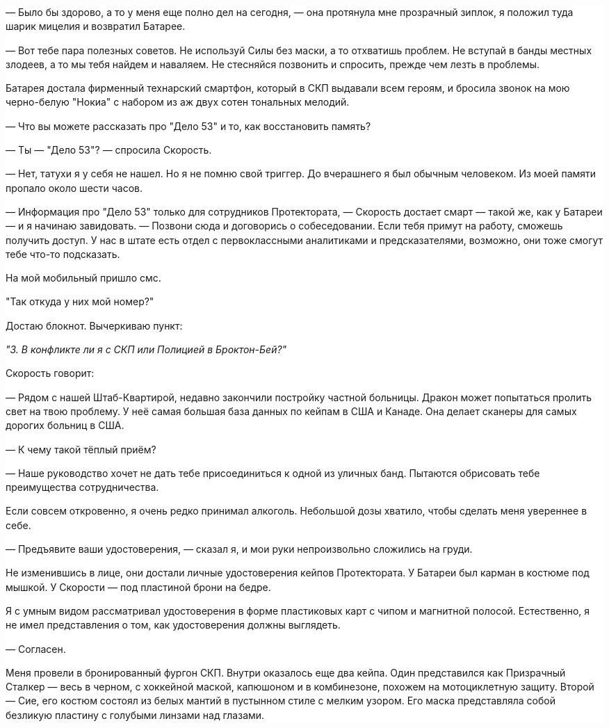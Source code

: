 — Было бы здорово, а то у меня еще полно дел на сегодня, — она протянула мне прозрачный зиплок, я положил туда шарик мицелия и возвратил Батарее.

— Вот тебе пара полезных советов. Не используй Силы без маски, а то отхватишь проблем. Не вступай в банды местных злодеев, а то мы тебя найдем и наваляем. Не стесняйся позвонить и спросить, прежде чем лезть в проблемы.

Батарея достала фирменный технарский смартфон, который в СКП выдавали всем героям, и бросила звонок на мою черно-белую "Нокиа" с набором из аж двух сотен тональных мелодий.

— Что вы можете рассказать про "Дело 53" и то, как восстановить память?

— Ты — "Дело 53"? — спросила Скорость.

— Нет, татухи я у себя не нашел. Но я не помню свой триггер. До вчерашнего я был обычным человеком. Из моей памяти пропало около шести часов.

— Информация про "Дело 53" только для сотрудников Протектората, — Скорость достает смарт — такой же, как у Батареи — и я начинаю завидовать. — Позвони сюда и договорись о собеседовании. Если тебя примут на работу, сможешь получить доступ. У нас в штате есть отдел с первоклассными аналитиками и предсказателями, возможно, они тоже смогут тебе что-то подсказать.

На мой мобильный пришло смс.

"Так откуда у них мой номер?"

Достаю блокнот. Вычеркиваю пункт:

_"3. В конфликте ли я с СКП или Полицией в Броктон-Бей?"_

Скорость говорит:

— Рядом с нашей Штаб-Квартирой, недавно закончили постройку частной больницы. Дракон может попытаться пролить свет на твою проблему. У неё самая большая база данных по кейпам в США и Канаде. Она делает сканеры для самых дорогих больниц в США.

— К чему такой тёплый приём?

— Наше руководство хочет не дать тебе присоединиться к одной из уличных банд. Пытаются обрисовать тебе преимущества сотрудничества.

Если совсем откровенно, я очень редко принимал алкоголь. Небольшой дозы хватило, чтобы сделать меня увереннее в себе.

— Предъявите ваши удостоверения, — сказал я, и мои руки непроизвольно сложились на груди.

Не изменившись в лице, они достали личные удостоверения кейпов Протектората. У Батареи был карман в костюме под мышкой. У Скорости — под пластиной брони на бедре.

Я с умным видом рассматривал удостоверения в форме пластиковых карт с чипом и магнитной полосой. Естественно, я не имел представления о том, как удостоверения должны выглядеть.

— Согласен.

Меня провели в бронированный фургон СКП. Внутри оказалось еще два кейпа. Один представился как Призрачный Сталкер — весь в черном, с хоккейной маской, капюшоном и в комбинезоне, похожем на мотоциклетную защиту. Второй — Сие, его костюм состоял из белых мантий в пустынном стиле с мелким узором. Его маска представляла собой безликую пластину с голубыми линзами над глазами.

  
